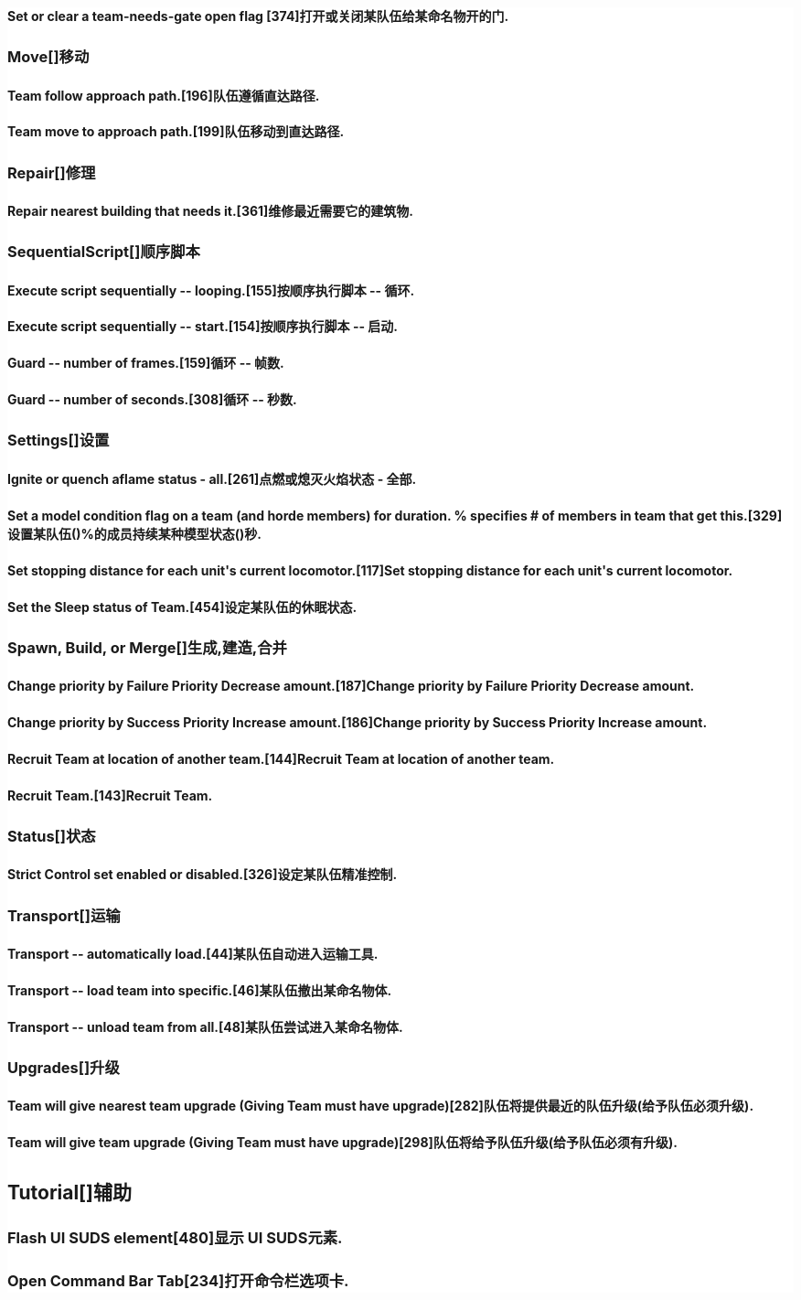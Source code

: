 #### Set or clear a team-needs-gate open flag [374]打开或关闭某队伍给某命名物开的门.
### Move[]移动
#### Team follow approach path.[196]队伍遵循直达路径.
#### Team move to approach path.[199]队伍移动到直达路径.
### Repair[]修理
#### Repair nearest building that needs it.[361]维修最近需要它的建筑物.
### SequentialScript[]顺序脚本
#### Execute script sequentially -- looping.[155]按顺序执行脚本 -- 循环.
#### Execute script sequentially -- start.[154]按顺序执行脚本 -- 启动.
#### Guard -- number of frames.[159]循环 -- 帧数.
#### Guard -- number of seconds.[308]循环 -- 秒数.
### Settings[]设置
#### Ignite or quench aflame status - all.[261]点燃或熄灭火焰状态 - 全部.
#### Set a model condition flag on a team (and horde members) for duration. % specifies # of members in team that get this.[329]设置某队伍()%的成员持续某种模型状态()秒.
#### Set stopping distance for each unit's current locomotor.[117]Set stopping distance for each unit's current locomotor.
#### Set the Sleep status of Team.[454]设定某队伍的休眠状态.
### Spawn, Build, or Merge[]生成,建造,合并
#### Change priority by Failure Priority Decrease amount.[187]Change priority by Failure Priority Decrease amount.
#### Change priority by Success Priority Increase amount.[186]Change priority by Success Priority Increase amount.
#### Recruit Team at location of another team.[144]Recruit Team at location of another team.
#### Recruit Team.[143]Recruit Team.
### Status[]状态
#### Strict Control set enabled or disabled.[326]设定某队伍精准控制.
### Transport[]运输
#### Transport -- automatically load.[44]某队伍自动进入运输工具.
#### Transport -- load team into specific.[46]某队伍撤出某命名物体.
#### Transport -- unload team from all.[48]某队伍尝试进入某命名物体.
### Upgrades[]升级
#### Team will give nearest team upgrade (Giving Team must have upgrade)[282]队伍将提供最近的队伍升级(给予队伍必须升级).
#### Team will give team upgrade (Giving Team must have upgrade)[298]队伍将给予队伍升级(给予队伍必须有升级).
## Tutorial[]辅助
### Flash UI SUDS element[480]显示 UI SUDS元素.
### Open Command Bar Tab[234]打开命令栏选项卡.